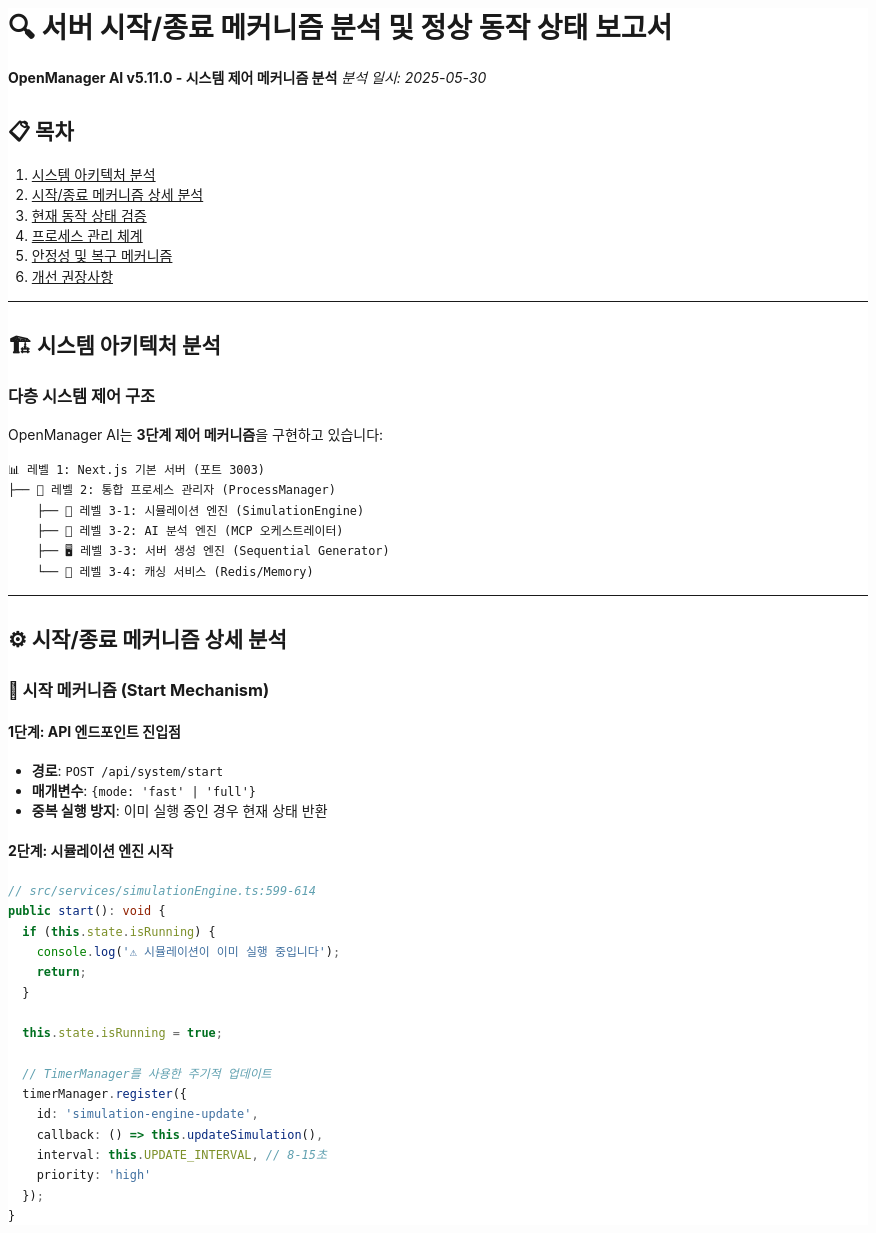# 🔍 서버 시작/종료 메커니즘 분석 및 정상 동작 상태 보고서

**OpenManager AI v5.11.0 - 시스템 제어 메커니즘 분석**
*분석 일시: 2025-05-30*

## 📋 목차
1. [시스템 아키텍처 분석](#시스템-아키텍처-분석)
2. [시작/종료 메커니즘 상세 분석](#시작종료-메커니즘-상세-분석)
3. [현재 동작 상태 검증](#현재-동작-상태-검증)
4. [프로세스 관리 체계](#프로세스-관리-체계)
5. [안정성 및 복구 메커니즘](#안정성-및-복구-메커니즘)
6. [개선 권장사항](#개선-권장사항)

---

## 🏗️ 시스템 아키텍처 분석

### 다층 시스템 제어 구조
OpenManager AI는 **3단계 제어 메커니즘**을 구현하고 있습니다:

```
📊 레벨 1: Next.js 기본 서버 (포트 3003)
├── 🔧 레벨 2: 통합 프로세스 관리자 (ProcessManager)
    ├── 🎯 레벨 3-1: 시뮬레이션 엔진 (SimulationEngine)
    ├── 🧠 레벨 3-2: AI 분석 엔진 (MCP 오케스트레이터)
    ├── 🖥️ 레벨 3-3: 서버 생성 엔진 (Sequential Generator)
    └── 💾 레벨 3-4: 캐싱 서비스 (Redis/Memory)
```

---

## ⚙️ 시작/종료 메커니즘 상세 분석

### 🚀 시작 메커니즘 (Start Mechanism)

#### 1단계: API 엔드포인트 진입점
- **경로**: `POST /api/system/start`
- **매개변수**: `{mode: 'fast' | 'full'}`
- **중복 실행 방지**: 이미 실행 중인 경우 현재 상태 반환

#### 2단계: 시뮬레이션 엔진 시작
```typescript
// src/services/simulationEngine.ts:599-614
public start(): void {
  if (this.state.isRunning) {
    console.log('⚠️ 시뮬레이션이 이미 실행 중입니다');
    return;
  }

  this.state.isRunning = true;
  
  // TimerManager를 사용한 주기적 업데이트
  timerManager.register({
    id: 'simulation-engine-update',
    callback: () => this.updateSimulation(),
    interval: this.UPDATE_INTERVAL, // 8-15초
    priority: 'high'
  });
}
```

